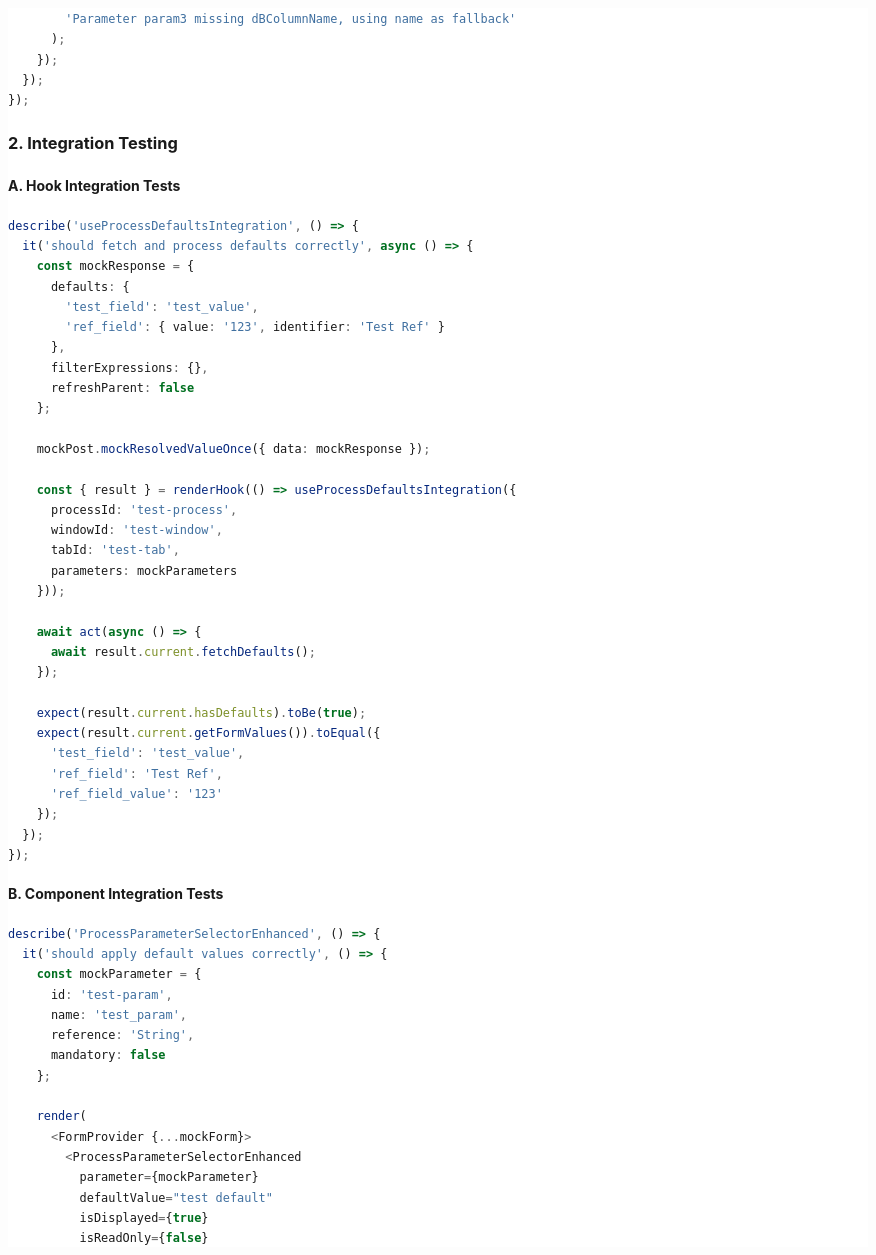 ```typescript
        'Parameter param3 missing dBColumnName, using name as fallback'
      );
    });
  });
});
```

### 2. Integration Testing

#### A. Hook Integration Tests
```typescript
describe('useProcessDefaultsIntegration', () => {
  it('should fetch and process defaults correctly', async () => {
    const mockResponse = {
      defaults: {
        'test_field': 'test_value',
        'ref_field': { value: '123', identifier: 'Test Ref' }
      },
      filterExpressions: {},
      refreshParent: false
    };

    mockPost.mockResolvedValueOnce({ data: mockResponse });

    const { result } = renderHook(() => useProcessDefaultsIntegration({
      processId: 'test-process',
      windowId: 'test-window',
      tabId: 'test-tab',
      parameters: mockParameters
    }));

    await act(async () => {
      await result.current.fetchDefaults();
    });

    expect(result.current.hasDefaults).toBe(true);
    expect(result.current.getFormValues()).toEqual({
      'test_field': 'test_value',
      'ref_field': 'Test Ref',
      'ref_field_value': '123'
    });
  });
});
```

#### B. Component Integration Tests
```typescript
describe('ProcessParameterSelectorEnhanced', () => {
  it('should apply default values correctly', () => {
    const mockParameter = {
      id: 'test-param',
      name: 'test_param',
      reference: 'String',
      mandatory: false
    };

    render(
      <FormProvider {...mockForm}>
        <ProcessParameterSelectorEnhanced 
          parameter={mockParameter}
          defaultValue="test default"
          isDisplayed={true}
          isReadOnly={false}
```